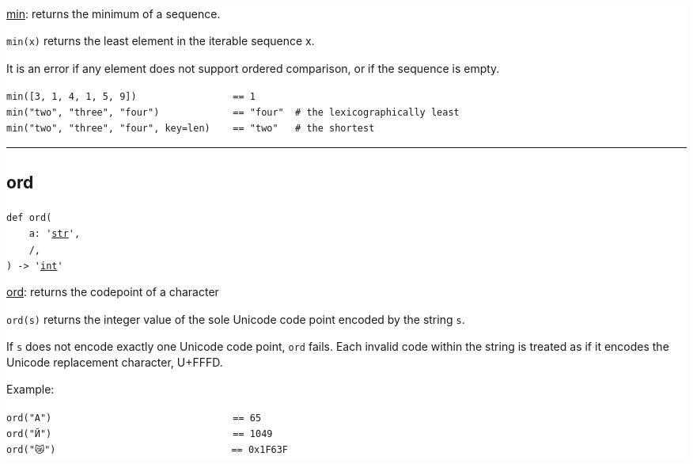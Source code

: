 [min](https://github.com/bazelbuild/starlark/blob/master/spec.md#min): returns the minimum of a sequence.

`min(x)` returns the least element in the iterable sequence x.

It is an error if any element does not support ordered comparison,
or if the sequence is empty.

```
min([3, 1, 4, 1, 5, 9])                 == 1
min("two", "three", "four")             == "four"  # the lexicographically least
min("two", "three", "four", key=len)    == "two"   # the shortest
```

***

## ord

<pre class="language-python"><code><span class="source python"><span class="meta function python"><span class="storage type function python">def</span> <span class="entity name function python"><span class="meta generic-name python">ord</span></span></span><span class="meta function parameters python"><span class="punctuation section parameters begin python">(</span></span><span class="meta function parameters python">
    <span class="variable parameter python">a</span></span><span class="meta function parameters annotation python"><span class="punctuation separator annotation parameter python">:</span> <span class="meta string python"><span class="string quoted single python"><span class="punctuation definition string begin python">&#39;</span></span></span><span class="meta string python"><span class="string quoted single python"><a href="/lib/str">str</a><span class="punctuation definition string end python">&#39;</span></span></span></span><span class="meta function parameters python"><span class="punctuation separator parameters python">,</span>
    /<span class="punctuation separator parameters python">,</span>
<span class="punctuation section parameters end python">)</span></span><span class="meta function python"> </span><span class="meta function annotation return python"><span class="punctuation separator annotation return python">-&gt;</span> <span class="meta string python"><span class="string quoted single python"><span class="punctuation definition string begin python">&#39;</span></span></span><span class="meta string python"><span class="string quoted single python"><a href="/lib/int">int</a><span class="punctuation definition string end python">&#39;</span></span></span></span></span></code></pre>

[ord](https://github.com/bazelbuild/starlark/blob/master/spec.md#ord): returns the codepoint of a character

`ord(s)` returns the integer value of the sole Unicode code point
encoded by the string `s`.

If `s` does not encode exactly one Unicode code point, `ord` fails.
Each invalid code within the string is treated as if it encodes the
Unicode replacement character, U+FFFD.

Example:

```
ord("A")                                == 65
ord("Й")                                == 1049
ord("😿")                               == 0x1F63F
```
